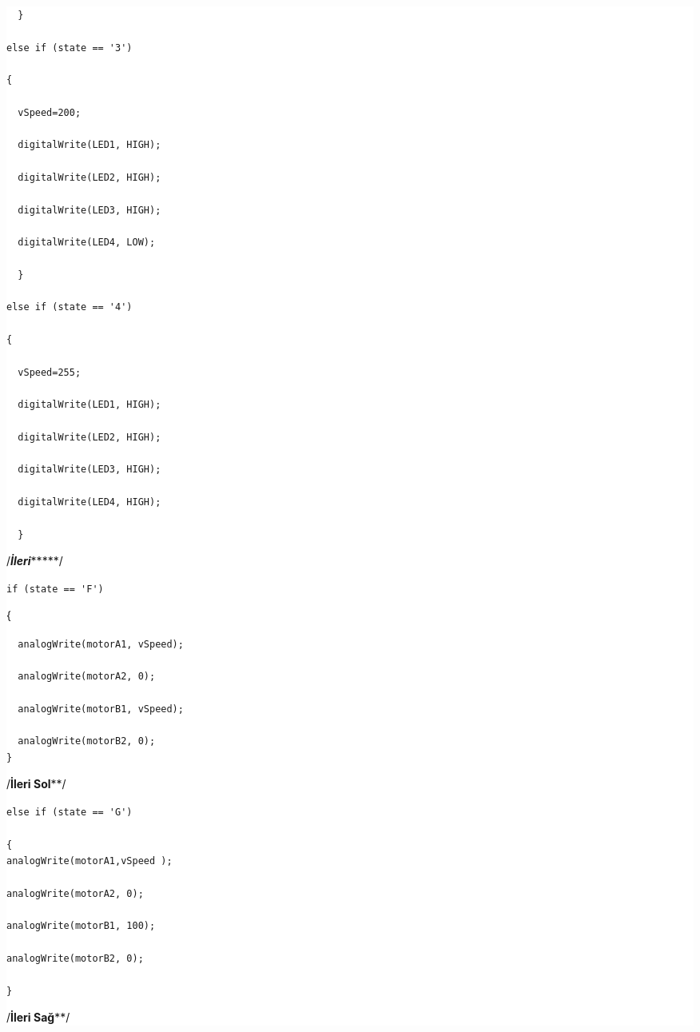       }
    
    else if (state == '3')
    
    {
      
      vSpeed=200;
      
      digitalWrite(LED1, HIGH);
      
      digitalWrite(LED2, HIGH);
      
      digitalWrite(LED3, HIGH);
      
      digitalWrite(LED4, LOW);
      
      }
    
    else if (state == '4')
    
    {
      
      vSpeed=255;
      
      digitalWrite(LED1, HIGH);
      
      digitalWrite(LED2, HIGH);
      
      digitalWrite(LED3, HIGH);
      
      digitalWrite(LED4, HIGH);
      
      }
     
  /***********************İleri****************************/

    if (state == 'F') 
   
   {
      
      analogWrite(motorA1, vSpeed); 
      
      analogWrite(motorA2, 0);
      
      analogWrite(motorB1, vSpeed);
      
      analogWrite(motorB2, 0); 
    }
    
  /**********************İleri Sol************************/
  
    else if (state == 'G') 
    
    {
    analogWrite(motorA1,vSpeed ); 
    
    analogWrite(motorA2, 0);  
      
    analogWrite(motorB1, 100);   
      
    analogWrite(motorB2, 0); 
    
    }
    
  /**********************İleri Sağ************************/
  
